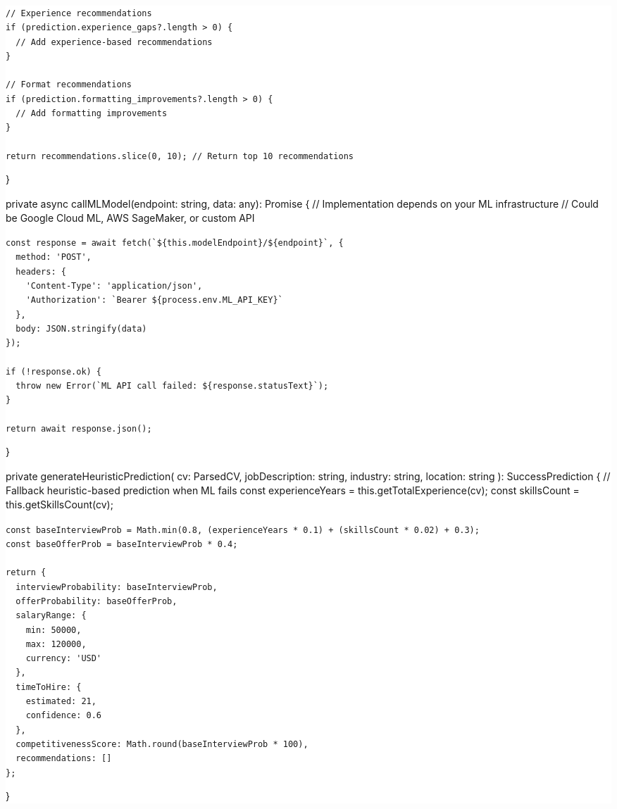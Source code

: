     // Experience recommendations
    if (prediction.experience_gaps?.length > 0) {
      // Add experience-based recommendations
    }
    
    // Format recommendations
    if (prediction.formatting_improvements?.length > 0) {
      // Add formatting improvements
    }
    
    return recommendations.slice(0, 10); // Return top 10 recommendations
  }

  private async callMLModel(endpoint: string, data: any): Promise<any> {
    // Implementation depends on your ML infrastructure
    // Could be Google Cloud ML, AWS SageMaker, or custom API
    
    const response = await fetch(`${this.modelEndpoint}/${endpoint}`, {
      method: 'POST',
      headers: {
        'Content-Type': 'application/json',
        'Authorization': `Bearer ${process.env.ML_API_KEY}`
      },
      body: JSON.stringify(data)
    });
    
    if (!response.ok) {
      throw new Error(`ML API call failed: ${response.statusText}`);
    }
    
    return await response.json();
  }

  private generateHeuristicPrediction(
    cv: ParsedCV, 
    jobDescription: string, 
    industry: string, 
    location: string
  ): SuccessPrediction {
    // Fallback heuristic-based prediction when ML fails
    const experienceYears = this.getTotalExperience(cv);
    const skillsCount = this.getSkillsCount(cv);
    
    const baseInterviewProb = Math.min(0.8, (experienceYears * 0.1) + (skillsCount * 0.02) + 0.3);
    const baseOfferProb = baseInterviewProb * 0.4;
    
    return {
      interviewProbability: baseInterviewProb,
      offerProbability: baseOfferProb,
      salaryRange: {
        min: 50000,
        max: 120000,
        currency: 'USD'
      },
      timeToHire: {
        estimated: 21,
        confidence: 0.6
      },
      competitivenessScore: Math.round(baseInterviewProb * 100),
      recommendations: []
    };
  }
